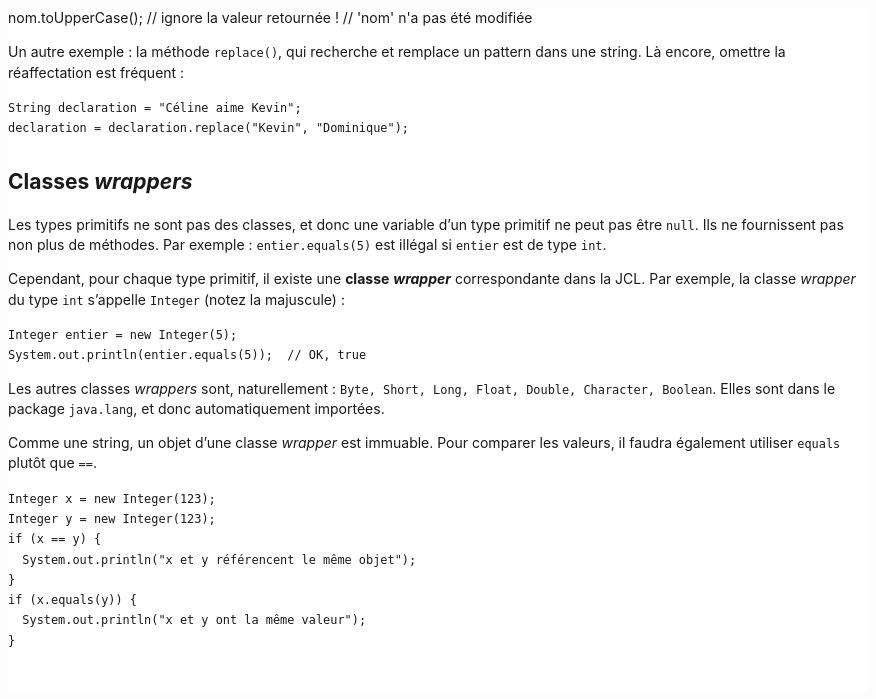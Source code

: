 nom<span class="token punctuation">.</span><span class="token function">toUpperCase</span><span class="token punctuation">(</span><span class="token punctuation">)</span><span class="token punctuation">;</span> <span class="token comment">// ignore la valeur retournée !</span>
                   <span class="token comment">// 'nom' n'a pas été modifiée</span>
</code></pre>
<p>Un autre exemple : la méthode <code>replace()</code>, qui recherche et remplace un pattern dans une string. Là encore, omettre la réaffectation est fréquent :</p>
<pre class=" language-java"><code class="prism  language-java">String declaration <span class="token operator">=</span> <span class="token string">"Céline aime Kevin"</span><span class="token punctuation">;</span>
declaration <span class="token operator">=</span> declaration<span class="token punctuation">.</span><span class="token function">replace</span><span class="token punctuation">(</span><span class="token string">"Kevin"</span><span class="token punctuation">,</span> <span class="token string">"Dominique"</span><span class="token punctuation">)</span><span class="token punctuation">;</span>
</code></pre>
<h2 id="classes-wrappers">Classes <em>wrappers</em></h2>
<p>Les types primitifs ne sont pas des classes, et donc une variable d’un type primitif ne peut pas être <code>null</code>. Ils ne fournissent pas non plus de méthodes. Par exemple : <code>entier.equals(5)</code> est illégal si <code>entier</code> est de type <code>int</code>.</p>
<p>Cependant, pour chaque type primitif, il existe une <strong>classe</strong> <em><strong>wrapper</strong></em> correspondante dans la JCL. Par exemple, la classe <em>wrapper</em> du type <code>int</code> s’appelle <code>Integer</code> (notez la majuscule) :</p>
<pre class=" language-java"><code class="prism  language-java">Integer entier <span class="token operator">=</span> <span class="token keyword">new</span> <span class="token class-name">Integer</span><span class="token punctuation">(</span><span class="token number">5</span><span class="token punctuation">)</span><span class="token punctuation">;</span>
System<span class="token punctuation">.</span>out<span class="token punctuation">.</span><span class="token function">println</span><span class="token punctuation">(</span>entier<span class="token punctuation">.</span><span class="token function">equals</span><span class="token punctuation">(</span><span class="token number">5</span><span class="token punctuation">)</span><span class="token punctuation">)</span><span class="token punctuation">;</span>  <span class="token comment">// OK, true</span>
</code></pre>
<p>Les autres classes <em>wrappers</em> sont, naturellement : <code>Byte, Short, Long, Float, Double, Character, Boolean</code>. Elles sont dans le package <code>java.lang</code>, et donc automatiquement importées.</p>
<p>Comme une string, un objet d’une classe <em>wrapper</em> est immuable. Pour comparer les valeurs, il faudra également utiliser <code>equals</code> plutôt que <code>==</code>.</p>
<pre class=" language-java"><code class="prism  language-java">Integer x <span class="token operator">=</span> <span class="token keyword">new</span> <span class="token class-name">Integer</span><span class="token punctuation">(</span><span class="token number">123</span><span class="token punctuation">)</span><span class="token punctuation">;</span>
Integer y <span class="token operator">=</span> <span class="token keyword">new</span> <span class="token class-name">Integer</span><span class="token punctuation">(</span><span class="token number">123</span><span class="token punctuation">)</span><span class="token punctuation">;</span>
<span class="token keyword">if</span> <span class="token punctuation">(</span>x <span class="token operator">==</span> y<span class="token punctuation">)</span> <span class="token punctuation">{</span>
  System<span class="token punctuation">.</span>out<span class="token punctuation">.</span><span class="token function">println</span><span class="token punctuation">(</span><span class="token string">"x et y référencent le même objet"</span><span class="token punctuation">)</span><span class="token punctuation">;</span>
<span class="token punctuation">}</span>
<span class="token keyword">if</span> <span class="token punctuation">(</span>x<span class="token punctuation">.</span><span class="token function">equals</span><span class="token punctuation">(</span>y<span class="token punctuation">)</span><span class="token punctuation">)</span> <span class="token punctuation">{</span>
  System<span class="token punctuation">.</span>out<span class="token punctuation">.</span><span class="token function">println</span><span class="token punctuation">(</span><span class="token string">"x et y ont la même valeur"</span><span class="token punctuation">)</span><span class="token punctuation">;</span>
<span class="token punctuation">}</span>
